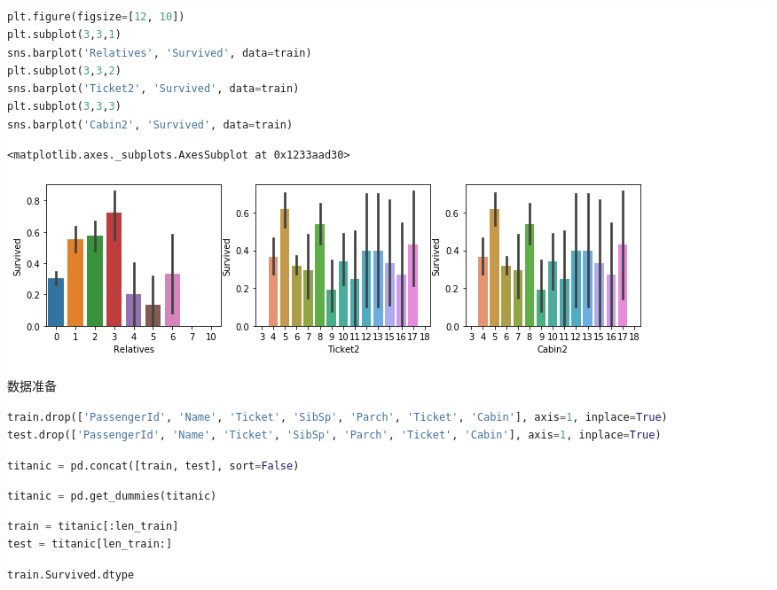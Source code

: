 
```python
plt.figure(figsize=[12, 10])
plt.subplot(3,3,1)
sns.barplot('Relatives', 'Survived', data=train)
plt.subplot(3,3,2)
sns.barplot('Ticket2', 'Survived', data=train)
plt.subplot(3,3,3)
sns.barplot('Cabin2', 'Survived', data=train)
```




    <matplotlib.axes._subplots.AxesSubplot at 0x1233aad30>




![png](output_29_1.png)


数据准备


```python
train.drop(['PassengerId', 'Name', 'Ticket', 'SibSp', 'Parch', 'Ticket', 'Cabin'], axis=1, inplace=True)
test.drop(['PassengerId', 'Name', 'Ticket', 'SibSp', 'Parch', 'Ticket', 'Cabin'], axis=1, inplace=True)
```


```python
titanic = pd.concat([train, test], sort=False)
```


```python
titanic = pd.get_dummies(titanic)
```


```python
train = titanic[:len_train]
test = titanic[len_train:]
```


```python
train.Survived.dtype
```
